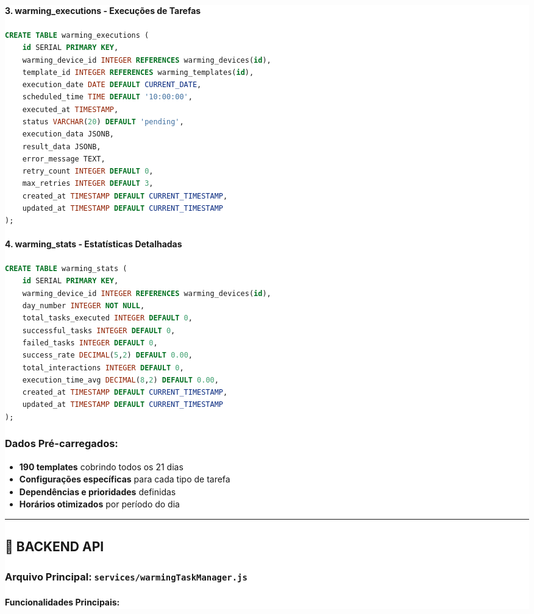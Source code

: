 #### **3. warming_executions** - Execuções de Tarefas
```sql
CREATE TABLE warming_executions (
    id SERIAL PRIMARY KEY,
    warming_device_id INTEGER REFERENCES warming_devices(id),
    template_id INTEGER REFERENCES warming_templates(id),
    execution_date DATE DEFAULT CURRENT_DATE,
    scheduled_time TIME DEFAULT '10:00:00',
    executed_at TIMESTAMP,
    status VARCHAR(20) DEFAULT 'pending',
    execution_data JSONB,
    result_data JSONB,
    error_message TEXT,
    retry_count INTEGER DEFAULT 0,
    max_retries INTEGER DEFAULT 3,
    created_at TIMESTAMP DEFAULT CURRENT_TIMESTAMP,
    updated_at TIMESTAMP DEFAULT CURRENT_TIMESTAMP
);
```

#### **4. warming_stats** - Estatísticas Detalhadas
```sql
CREATE TABLE warming_stats (
    id SERIAL PRIMARY KEY,
    warming_device_id INTEGER REFERENCES warming_devices(id),
    day_number INTEGER NOT NULL,
    total_tasks_executed INTEGER DEFAULT 0,
    successful_tasks INTEGER DEFAULT 0,
    failed_tasks INTEGER DEFAULT 0,
    success_rate DECIMAL(5,2) DEFAULT 0.00,
    total_interactions INTEGER DEFAULT 0,
    execution_time_avg DECIMAL(8,2) DEFAULT 0.00,
    created_at TIMESTAMP DEFAULT CURRENT_TIMESTAMP,
    updated_at TIMESTAMP DEFAULT CURRENT_TIMESTAMP
);
```

### **Dados Pré-carregados:**
- **190 templates** cobrindo todos os 21 dias
- **Configurações específicas** para cada tipo de tarefa
- **Dependências e prioridades** definidas
- **Horários otimizados** por período do dia

---

## 🚀 **BACKEND API**

### **Arquivo Principal:** `services/warmingTaskManager.js`

#### **Funcionalidades Principais:**
